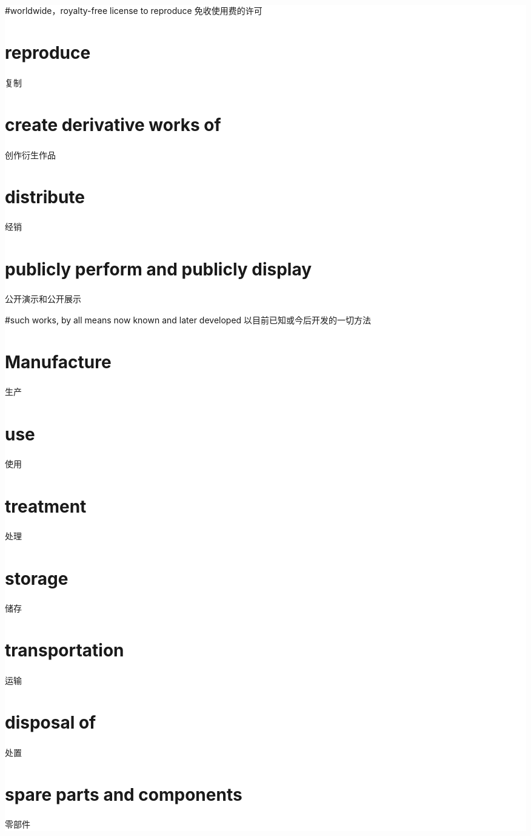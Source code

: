 #worldwide，royalty-free license to reproduce
免收使用费的许可 

# reproduce
复制

# create derivative works of
创作衍生作品 

# distribute
经销

# publicly perform and publicly display
公开演示和公开展示 

#such works, by all means now known and later developed
以目前已知或今后开发的一切方法
 
# Manufacture
生产

# use
使用

# treatment
处理

# storage
储存

# transportation
运输

# disposal of
处置

# spare parts and components
零部件
